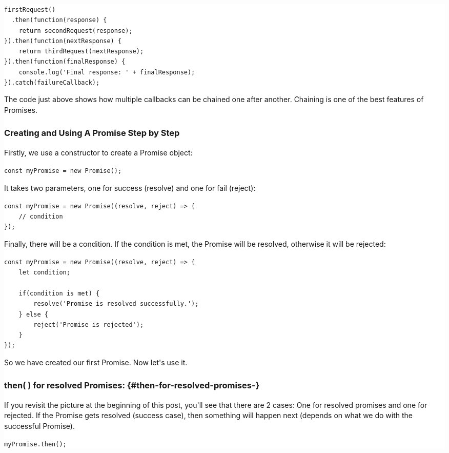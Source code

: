 ``` {.language-javascript}
firstRequest()
  .then(function(response) {
    return secondRequest(response);
}).then(function(nextResponse) {  
    return thirdRequest(nextResponse);
}).then(function(finalResponse) {  
    console.log('Final response: ' + finalResponse);
}).catch(failureCallback);
```

The code just above shows how multiple callbacks can be chained one
after another. Chaining is one of the best features of Promises.

### Creating and Using A Promise Step by Step

Firstly, we use a constructor to create a Promise object:

``` {.language-javascript}
const myPromise = new Promise();
```

It takes two parameters, one for success (resolve) and one for fail
(reject):

``` {.language-javascript}
const myPromise = new Promise((resolve, reject) => {  
    // condition
});
```

Finally, there will be a condition. If the condition is met, the Promise
will be resolved, otherwise it will be rejected:

``` {.language-javascript}
const myPromise = new Promise((resolve, reject) => {  
    let condition;  
    
    if(condition is met) {    
        resolve('Promise is resolved successfully.');  
    } else {    
        reject('Promise is rejected');  
    }
});
```

So we have created our first Promise. Now let's use it.

### then( ) for resolved Promises: {#then-for-resolved-promises-}

If you revisit the picture at the beginning of this post, you'll see
that there are 2 cases: One for resolved promises and one for rejected.
If the Promise gets resolved (success case), then something will happen
next (depends on what we do with the successful Promise).

``` {.language-javascript}
myPromise.then();
```
